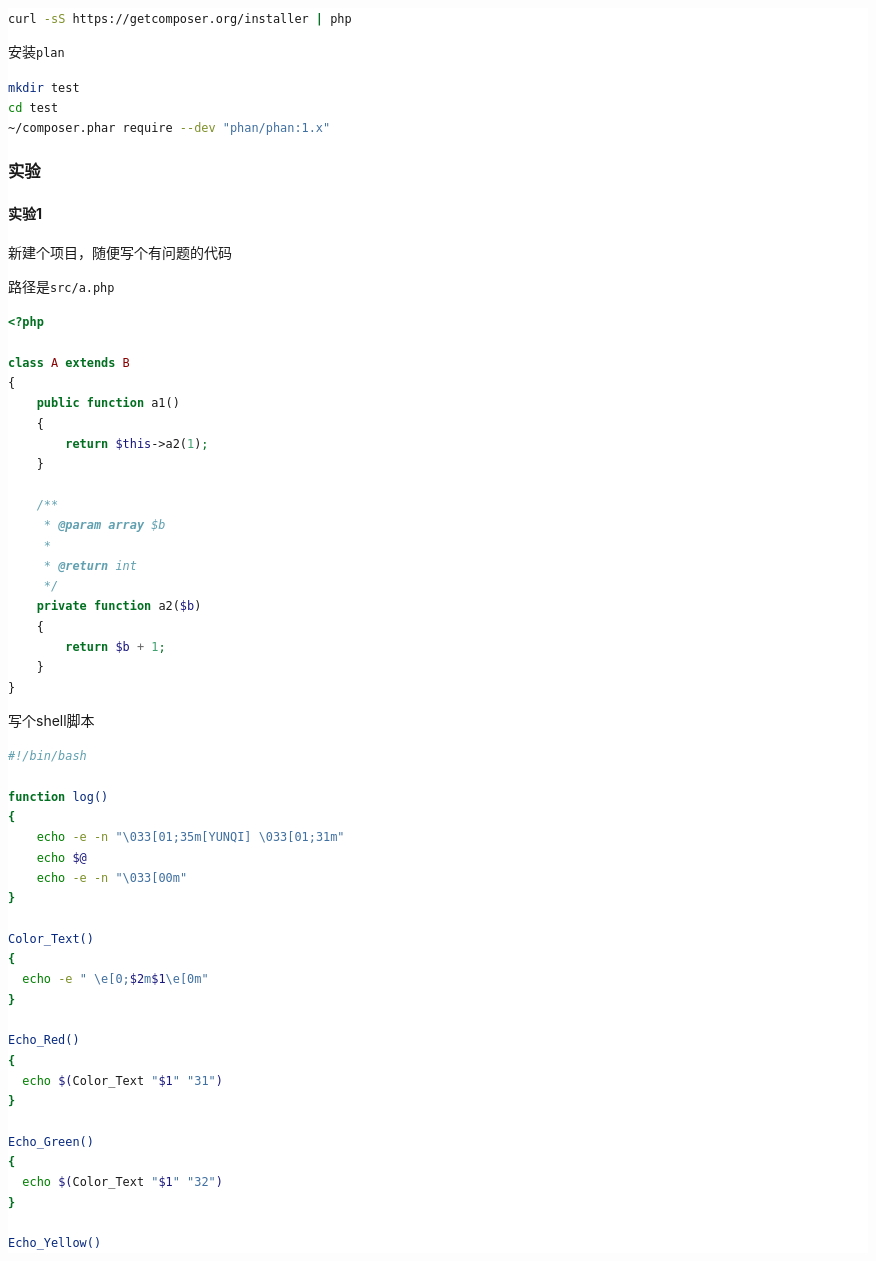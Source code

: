 ```bash
curl -sS https://getcomposer.org/installer | php
```
安装`plan`
```bash
mkdir test
cd test
~/composer.phar require --dev "phan/phan:1.x"
```
### 实验

#### 实验1

新建个项目，随便写个有问题的代码

路径是`src/a.php`

```php
<?php

class A extends B
{
    public function a1()
    {
        return $this->a2(1);
    }

    /**
     * @param array $b
     *
     * @return int
     */
    private function a2($b)
    {
        return $b + 1;
    }
}
```


写个shell脚本
```bash
#!/bin/bash

function log()
{
    echo -e -n "\033[01;35m[YUNQI] \033[01;31m"
    echo $@
    echo -e -n "\033[00m"
}

Color_Text()
{
  echo -e " \e[0;$2m$1\e[0m"
}

Echo_Red()
{
  echo $(Color_Text "$1" "31")
}

Echo_Green()
{
  echo $(Color_Text "$1" "32")
}

Echo_Yellow()
```